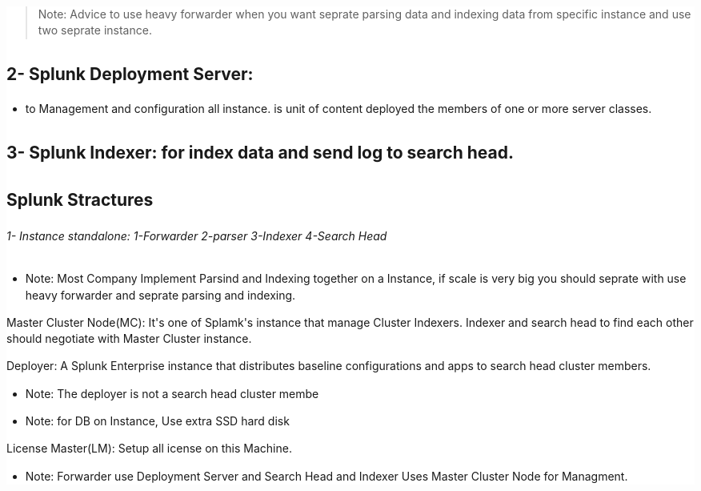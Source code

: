 > Note: Advice to use heavy forwarder when you want seprate parsing data and indexing data from specific instance and use two seprate instance.


## 2- Splunk Deployment Server:
- to Management and configuration all instance. is unit of content deployed the members of one or more server classes.

 
## 3- Splunk Indexer: for index data and send log to search head.



## Splunk Stractures

###### 1- Instance standalone: 1-Forwarder 2-parser 3-Indexer 4-Search Head

* Note: Most Company Implement Parsind and Indexing together on a Instance, if scale is very big you should seprate with use heavy forwarder and seprate parsing and indexing.

Master Cluster Node(MC): It's one of Splamk's instance that manage Cluster Indexers. Indexer and search head to find each other should negotiate with Master Cluster instance. 


Deployer: A Splunk Enterprise instance that distributes baseline configurations and apps to search head cluster members.
* Note: The deployer is not a search head cluster membe

* Note: for DB on Instance, Use extra SSD hard disk


License Master(LM): Setup all icense on this Machine.

* Note: Forwarder use Deployment Server and Search Head and Indexer Uses Master Cluster Node for Managment.
